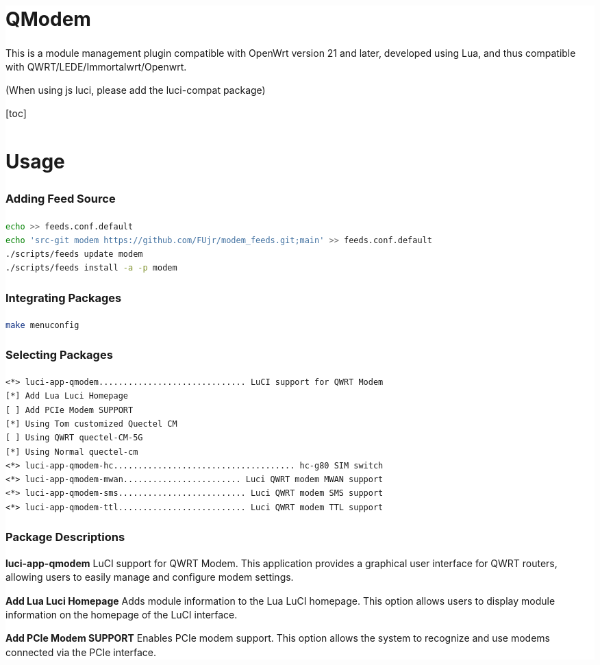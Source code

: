 # QModem

This is a module management plugin compatible with OpenWrt version 21 and later, developed using Lua, and thus compatible with QWRT/LEDE/Immortalwrt/Openwrt.

(When using js luci, please add the luci-compat package)

[toc]

# Usage

### Adding Feed Source

```bash
echo >> feeds.conf.default
echo 'src-git modem https://github.com/FUjr/modem_feeds.git;main' >> feeds.conf.default
./scripts/feeds update modem
./scripts/feeds install -a -p modem
```

### Integrating Packages

```bash
make menuconfig
```

### Selecting Packages

```shell
<*> luci-app-qmodem.............................. LuCI support for QWRT Modem
[*] Add Lua Luci Homepage                                               
[ ] Add PCIe Modem SUPPORT                                             
[*] Using Tom customized Quectel CM                                     
[ ] Using QWRT quectel-CM-5G                                           
[*] Using Normal quectel-cm                                             
<*> luci-app-qmodem-hc..................................... hc-g80 SIM switch
<*> luci-app-qmodem-mwan........................ Luci QWRT modem MWAN support
<*> luci-app-qmodem-sms.......................... Luci QWRT modem SMS support
<*> luci-app-qmodem-ttl.......................... Luci QWRT modem TTL support
```

### Package Descriptions

**luci-app-qmodem**
LuCI support for QWRT Modem. This application provides a graphical user interface for QWRT routers, allowing users to easily manage and configure modem settings.

**Add Lua Luci Homepage**
Adds module information to the Lua LuCI homepage. This option allows users to display module information on the homepage of the LuCI interface.

**Add PCIe Modem SUPPORT**
Enables PCIe modem support. This option allows the system to recognize and use modems connected via the PCIe interface.
